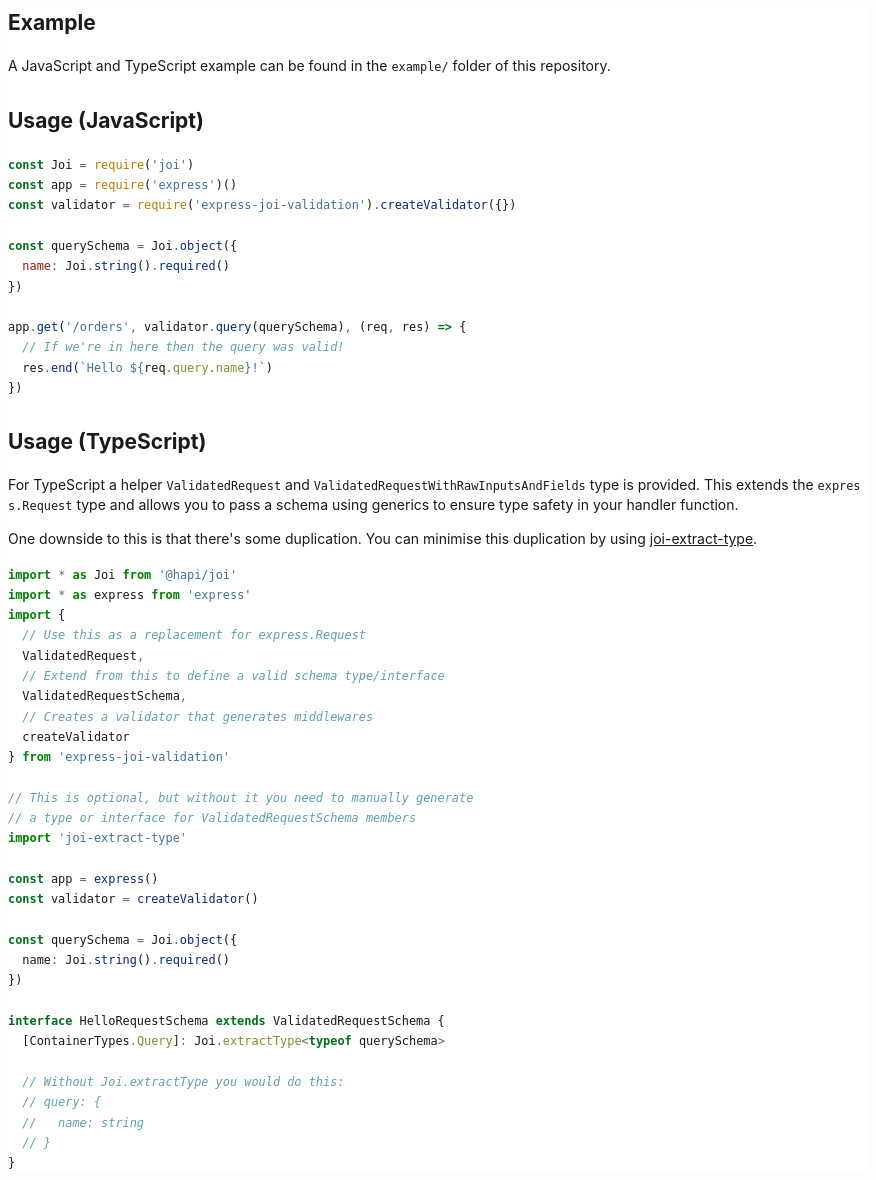 
## Example
A JavaScript and TypeScript example can be found in the `example/` folder of
this repository.

## Usage (JavaScript)

```js
const Joi = require('joi')
const app = require('express')()
const validator = require('express-joi-validation').createValidator({})

const querySchema = Joi.object({
  name: Joi.string().required()
})

app.get('/orders', validator.query(querySchema), (req, res) => {
  // If we're in here then the query was valid!  
  res.end(`Hello ${req.query.name}!`)
})
```

## Usage (TypeScript)

For TypeScript a helper `ValidatedRequest` and
`ValidatedRequestWithRawInputsAndFields` type is provided. This extends the
`express.Request` type and allows you to pass a schema using generics to
ensure type safety in your handler function.

One downside to this is that there's some duplication. You can minimise this
duplication by using [joi-extract-type](https://github.com/TCMiranda/joi-extract-type/).

```ts
import * as Joi from '@hapi/joi'
import * as express from 'express'
import {
  // Use this as a replacement for express.Request
  ValidatedRequest,
  // Extend from this to define a valid schema type/interface
  ValidatedRequestSchema,
  // Creates a validator that generates middlewares
  createValidator
} from 'express-joi-validation'

// This is optional, but without it you need to manually generate
// a type or interface for ValidatedRequestSchema members
import 'joi-extract-type'

const app = express()
const validator = createValidator()

const querySchema = Joi.object({
  name: Joi.string().required()
})

interface HelloRequestSchema extends ValidatedRequestSchema {
  [ContainerTypes.Query]: Joi.extractType<typeof querySchema>

  // Without Joi.extractType you would do this:
  // query: {
  //   name: string
  // }
}

```